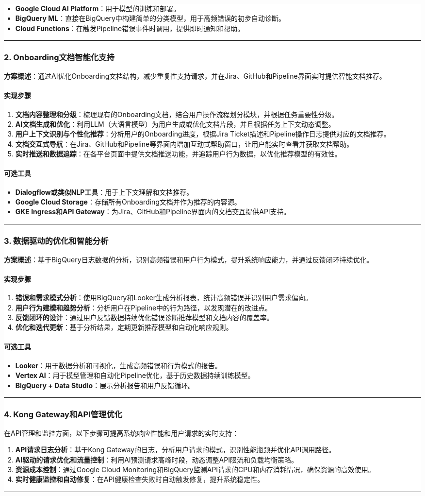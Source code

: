 - **Google Cloud AI Platform**：用于模型的训练和部署。
- **BigQuery ML**：直接在BigQuery中构建简单的分类模型，用于高频错误的初步自动诊断。
- **Cloud Functions**：在触发Pipeline错误事件时调用，提供即时通知和帮助。

---

### 2. **Onboarding文档智能化支持**

**方案概述**：通过AI优化Onboarding文档结构，减少重复性支持请求，并在Jira、GitHub和Pipeline界面实时提供智能文档推荐。

#### 实现步骤

1. **文档内容整理和分级**：梳理现有的Onboarding文档，结合用户操作流程划分模块，并根据任务重要性分级。
2. **AI文档生成和优化**：利用LLM（大语言模型）为用户生成或优化文档片段，并且根据任务上下文动态调整。
3. **用户上下文识别与个性化推荐**：分析用户的Onboarding进度，根据Jira Ticket描述和Pipeline操作日志提供对应的文档推荐。
4. **文档交互式导航**：在Jira、GitHub和Pipeline等界面内增加互动式帮助窗口，让用户能实时查看并获取文档帮助。
5. **实时推送和数据追踪**：在各平台页面中提供文档推送功能，并追踪用户行为数据，以优化推荐模型的有效性。

#### 可选工具

- **Dialogflow或类似NLP工具**：用于上下文理解和文档推荐。
- **Google Cloud Storage**：存储所有Onboarding文档并作为推荐的内容源。
- **GKE Ingress和API Gateway**：为Jira、GitHub和Pipeline界面内的文档交互提供API支持。

---

### 3. **数据驱动的优化和智能分析**

**方案概述**：基于BigQuery日志数据的分析，识别高频错误和用户行为模式，提升系统响应能力，并通过反馈闭环持续优化。

#### 实现步骤

1. **错误和需求模式分析**：使用BigQuery和Looker生成分析报表，统计高频错误并识别用户需求偏向。
2. **用户行为建模和趋势分析**：分析用户在Pipeline中的行为路径，以发现潜在的改进点。
3. **反馈闭环的设计**：通过用户反馈数据持续优化错误诊断推荐模型和文档内容的覆盖率。
4. **优化和迭代更新**：基于分析结果，定期更新推荐模型和自动化响应规则。

#### 可选工具

- **Looker**：用于数据分析和可视化，生成高频错误和行为模式的报告。
- **Vertex AI**：用于模型管理和自动化Pipeline优化，基于历史数据持续训练模型。
- **BigQuery + Data Studio**：展示分析报告和用户反馈循环。

---

### 4. **Kong Gateway和API管理优化**

在API管理和监控方面，以下步骤可提高系统响应性能和用户请求的实时支持：

1. **API请求日志分析**：基于Kong Gateway的日志，分析用户请求的模式，识别性能瓶颈并优化API调用路径。
2. **AI驱动的请求优化和流量控制**：利用AI预测请求高峰时段，动态调整API限流和负载均衡策略。
3. **资源成本控制**：通过Google Cloud Monitoring和BigQuery监测API请求的CPU和内存消耗情况，确保资源的高效使用。
4. **实时健康监控和自动修复**：在API健康检查失败时自动触发修复，提升系统稳定性。

---

